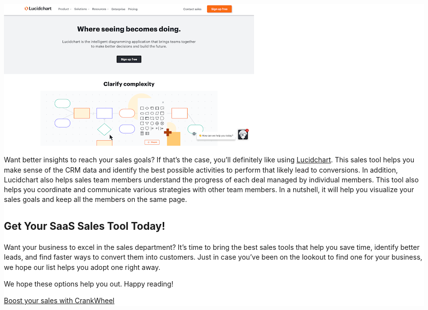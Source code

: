 ![](/uploads/2023/03/08/unnamed-11.png)

Want better insights to reach your sales goals? If that’s the case, you’ll definitely like using [Lucidchart](https://www.lucidchart.com/pages/). This sales tool helps you make sense of the CRM data and identify the best possible activities to perform that likely lead to conversions. In addition, Lucidchart also helps sales team members understand the progress of each deal managed by individual members. This tool also helps you coordinate and communicate various strategies with other team members. In a nutshell, it will help you visualize your sales goals and keep all the members on the same page.

## Get Your SaaS Sales Tool Today!

Want your business to excel in the sales department? It’s time to bring the best sales tools that help you save time, identify better leads, and find faster ways to convert them into customers. Just in case you’ve been on the lookout to find one for your business, we hope our list helps you adopt one right away.

We hope these options help you out. Happy reading!

<div class="buttonblock"> <a href="[https://meeting.is/ss/signup#email](https://meeting.is/ss/signup#email "https://meeting.is/ss/signup#email")" class="btn-large primary">Boost your sales with CrankWheel</a> </div>